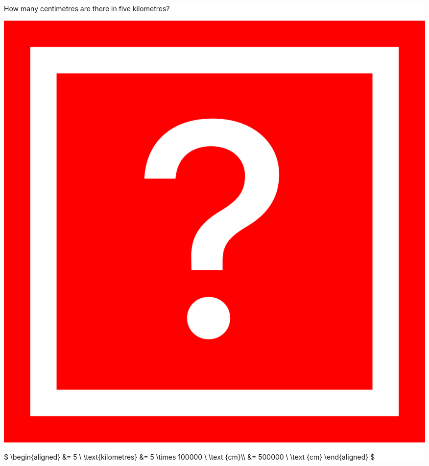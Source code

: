 How many centimetres are there in five kilometres?

![missing image](/papers/missing_image.svg)

</div>
<div class='workings'>
<div class='working'>

$
\begin{aligned}
&= 5 \ \text{kilometres}
&= 5 \times 100000 \ \text {cm}\\\\
&= 500000 \ \text {cm}
\end{aligned}
$
